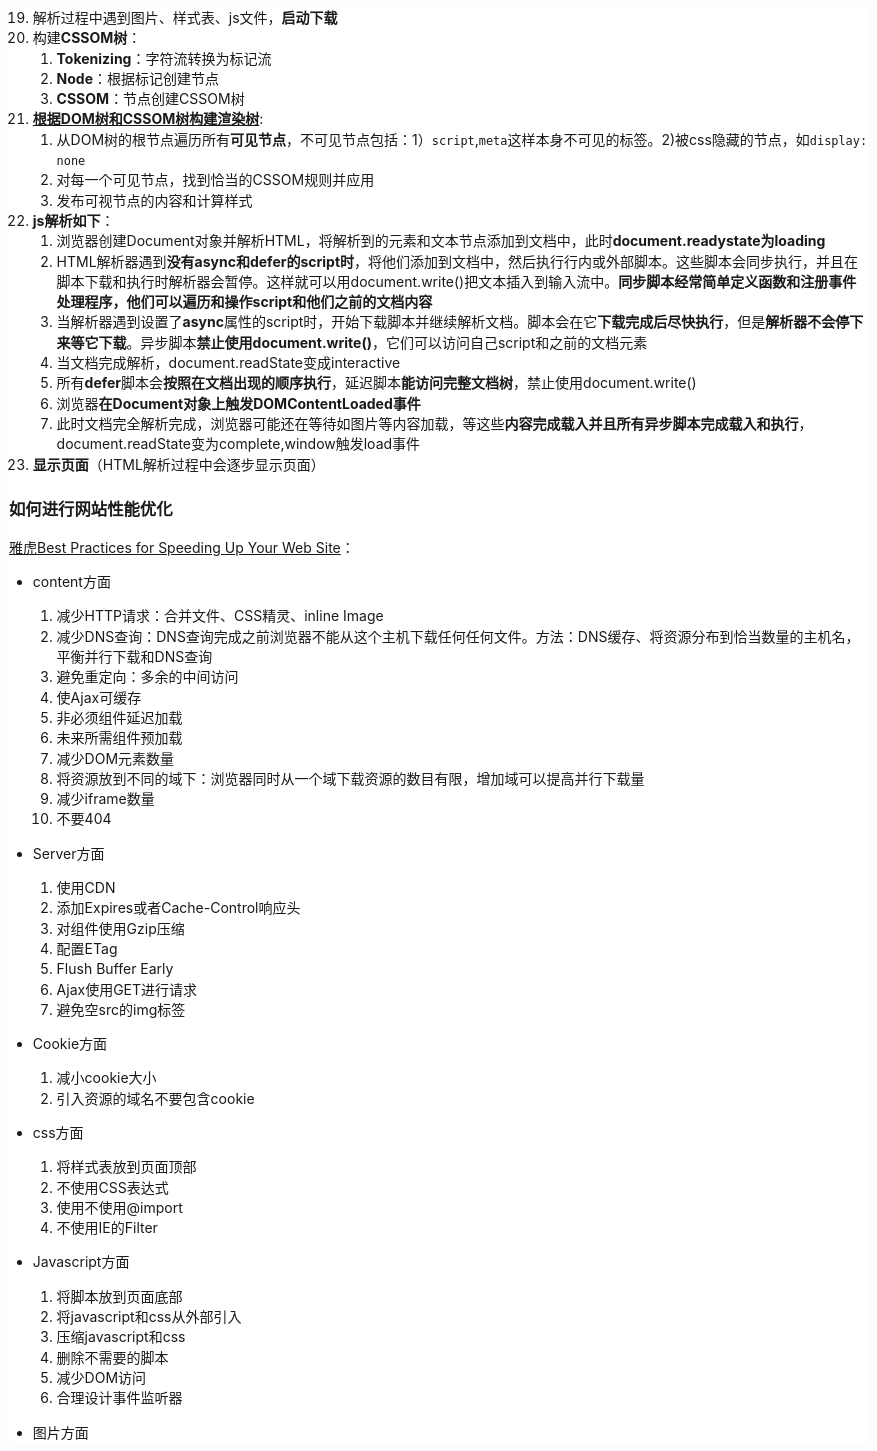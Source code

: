 19. 解析过程中遇到图片、样式表、js文件，**启动下载**
20. 构建**CSSOM树**：
    1. **Tokenizing**：字符流转换为标记流
    2. **Node**：根据标记创建节点
    3. **CSSOM**：节点创建CSSOM树
21. **[根据DOM树和CSSOM树构建渲染树](https://developers.google.com/web/fundamentals/performance/critical-rendering-path/render-tree-construction)**:
    1. 从DOM树的根节点遍历所有**可见节点**，不可见节点包括：1）`script`,`meta`这样本身不可见的标签。2)被css隐藏的节点，如`display: none`
    2. 对每一个可见节点，找到恰当的CSSOM规则并应用
    3. 发布可视节点的内容和计算样式
22. **js解析如下**：
    1. 浏览器创建Document对象并解析HTML，将解析到的元素和文本节点添加到文档中，此时**document.readystate为loading**
    2. HTML解析器遇到**没有async和defer的script时**，将他们添加到文档中，然后执行行内或外部脚本。这些脚本会同步执行，并且在脚本下载和执行时解析器会暂停。这样就可以用document.write()把文本插入到输入流中。**同步脚本经常简单定义函数和注册事件处理程序，他们可以遍历和操作script和他们之前的文档内容**
    3. 当解析器遇到设置了**async**属性的script时，开始下载脚本并继续解析文档。脚本会在它**下载完成后尽快执行**，但是**解析器不会停下来等它下载**。异步脚本**禁止使用document.write()**，它们可以访问自己script和之前的文档元素
    4. 当文档完成解析，document.readState变成interactive
    5. 所有**defer**脚本会**按照在文档出现的顺序执行**，延迟脚本**能访问完整文档树**，禁止使用document.write()
    6. 浏览器**在Document对象上触发DOMContentLoaded事件**
    7. 此时文档完全解析完成，浏览器可能还在等待如图片等内容加载，等这些**内容完成载入并且所有异步脚本完成载入和执行**，document.readState变为complete,window触发load事件
23. **显示页面**（HTML解析过程中会逐步显示页面）


### 如何进行网站性能优化

[雅虎Best Practices for Speeding Up Your Web Site](https://developer.yahoo.com/performance/rules.html)：

- content方面
    1. 减少HTTP请求：合并文件、CSS精灵、inline Image
    2. 减少DNS查询：DNS查询完成之前浏览器不能从这个主机下载任何任何文件。方法：DNS缓存、将资源分布到恰当数量的主机名，平衡并行下载和DNS查询
    3. 避免重定向：多余的中间访问
    4. 使Ajax可缓存
    5. 非必须组件延迟加载
    6. 未来所需组件预加载
    7. 减少DOM元素数量
    8. 将资源放到不同的域下：浏览器同时从一个域下载资源的数目有限，增加域可以提高并行下载量
    9. 减少iframe数量
    10. 不要404

- Server方面
    1. 使用CDN
    2. 添加Expires或者Cache-Control响应头
    3. 对组件使用Gzip压缩
    4. 配置ETag
    5. Flush Buffer Early
    6. Ajax使用GET进行请求
    7. 避免空src的img标签
- Cookie方面
    1. 减小cookie大小
    2. 引入资源的域名不要包含cookie
- css方面
    1. 将样式表放到页面顶部
    2. 不使用CSS表达式
    3. 使用<link>不使用@import
    4. 不使用IE的Filter
- Javascript方面
    1. 将脚本放到页面底部
    2. 将javascript和css从外部引入
    3. 压缩javascript和css
    4. 删除不需要的脚本
    5. 减少DOM访问
    6. 合理设计事件监听器
- 图片方面